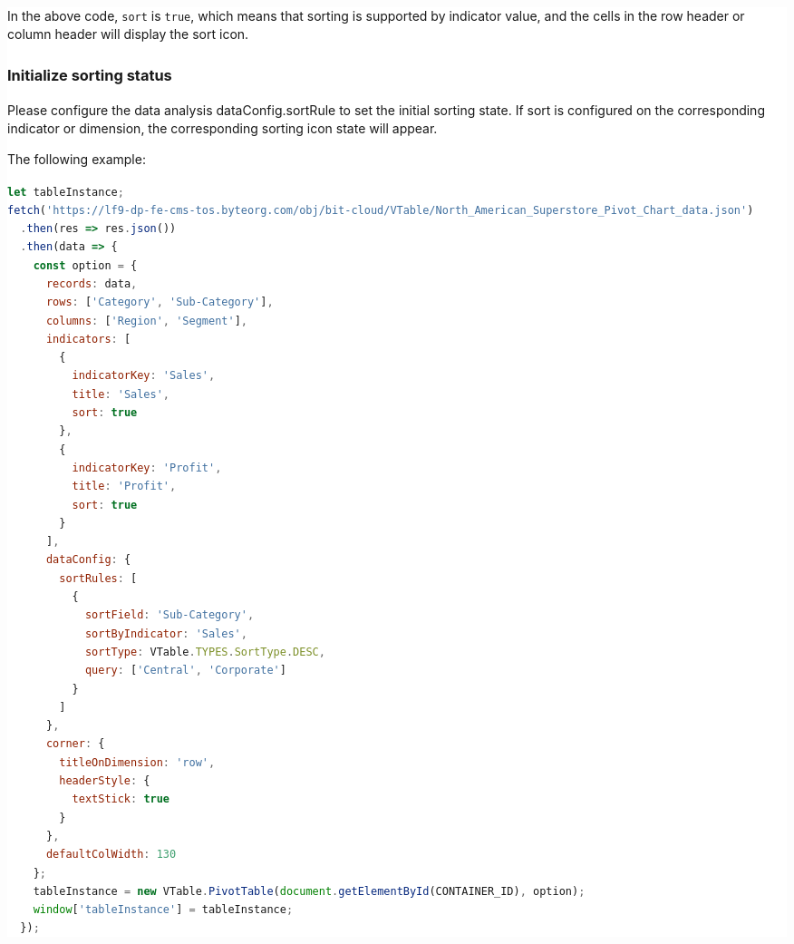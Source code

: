 In the above code, `sort` is `true`, which means that sorting is supported by indicator value, and the cells in the row header or column header will display the sort icon.

### Initialize sorting status

Please configure the data analysis dataConfig.sortRule to set the initial sorting state. If sort is configured on the corresponding indicator or dimension, the corresponding sorting icon state will appear.

The following example:

```javascript livedemo template=vtable
let tableInstance;
fetch('https://lf9-dp-fe-cms-tos.byteorg.com/obj/bit-cloud/VTable/North_American_Superstore_Pivot_Chart_data.json')
  .then(res => res.json())
  .then(data => {
    const option = {
      records: data,
      rows: ['Category', 'Sub-Category'],
      columns: ['Region', 'Segment'],
      indicators: [
        {
          indicatorKey: 'Sales',
          title: 'Sales',
          sort: true
        },
        {
          indicatorKey: 'Profit',
          title: 'Profit',
          sort: true
        }
      ],
      dataConfig: {
        sortRules: [
          {
            sortField: 'Sub-Category',
            sortByIndicator: 'Sales',
            sortType: VTable.TYPES.SortType.DESC,
            query: ['Central', 'Corporate']
          }
        ]
      },
      corner: {
        titleOnDimension: 'row',
        headerStyle: {
          textStick: true
        }
      },
      defaultColWidth: 130
    };
    tableInstance = new VTable.PivotTable(document.getElementById(CONTAINER_ID), option);
    window['tableInstance'] = tableInstance;
  });
```
